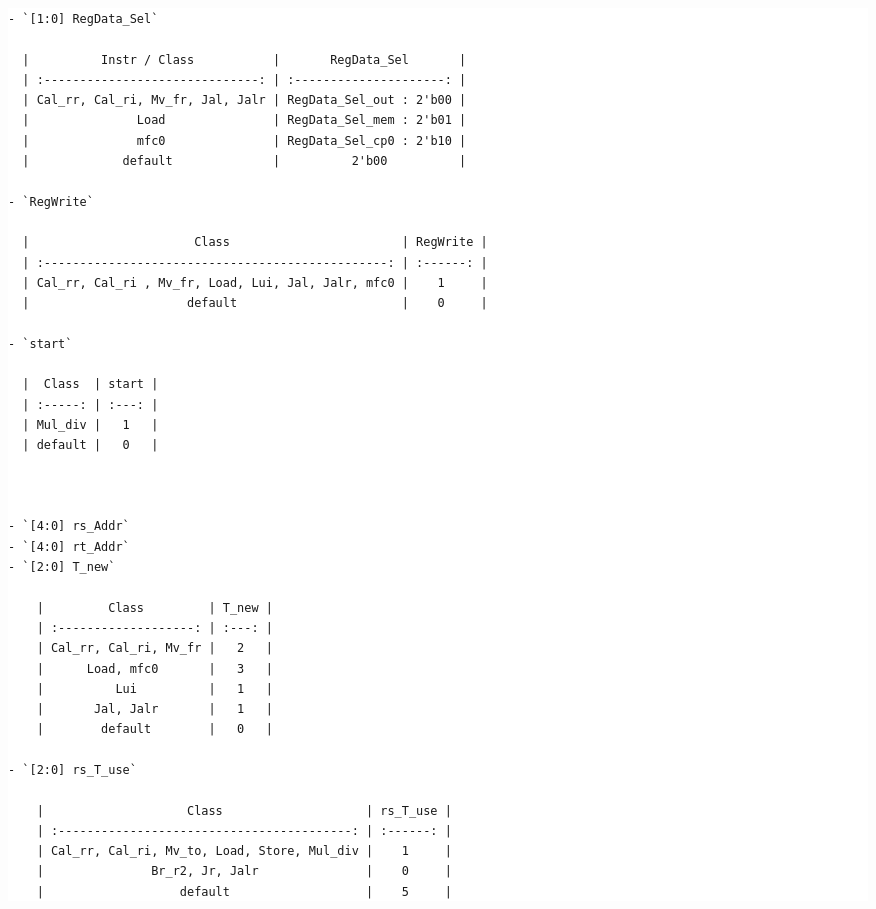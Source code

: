 	
	- `[1:0] RegData_Sel`
	
	  |          Instr / Class           |       RegData_Sel       |
	  | :------------------------------: | :---------------------: |
	  | Cal_rr, Cal_ri, Mv_fr, Jal, Jalr | RegData_Sel_out : 2'b00 |
	  |               Load               | RegData_Sel_mem : 2'b01 |
	  |               mfc0               | RegData_Sel_cp0 : 2'b10 |
	  |             default              |          2'b00          |
	
	- `RegWrite`
	
	  |                       Class                        | RegWrite |
	  | :------------------------------------------------: | :------: |
	  | Cal_rr, Cal_ri , Mv_fr, Load, Lui, Jal, Jalr, mfc0 |    1     |
	  |                      default                       |    0     |
	  
	- `start`
	
	  |  Class  | start |
	  | :-----: | :---: |
	  | Mul_div |   1   |
	  | default |   0   |
	
	
	
	- `[4:0] rs_Addr`
	- `[4:0] rt_Addr`
	- `[2:0] T_new` 
	
		|         Class         | T_new |
		| :-------------------: | :---: |
		| Cal_rr, Cal_ri, Mv_fr |   2   |
		|      Load, mfc0       |   3   |
		|          Lui          |   1   |
		|       Jal, Jalr       |   1   |
		|        default        |   0   |
	
	- `[2:0] rs_T_use`
	
		|                    Class                    | rs_T_use |
		| :-----------------------------------------: | :------: |
		| Cal_rr, Cal_ri, Mv_to, Load, Store, Mul_div |    1     |
		|               Br_r2, Jr, Jalr               |    0     |
		|                   default                   |    5     |
	